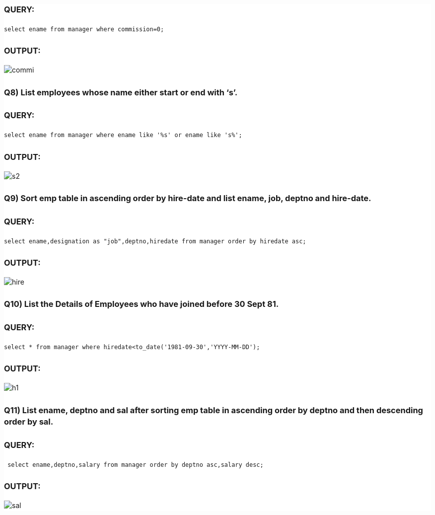 ### QUERY:
```
select ename from manager where commission=0;
```
### OUTPUT:
![commi](https://github.com/vasundrasriravi/EX-2-Data-Manipulation-Language-DML-and-Data-Control-Language-DCL-Commands/assets/119393983/3d66a046-60d5-4c56-af38-64f458e45a35)

### Q8)	List employees whose name either start or end with ‘s’.


### QUERY:
```
select ename from manager where ename like '%s' or ename like 's%';
```
### OUTPUT:
![s2](https://github.com/vasundrasriravi/EX-2-Data-Manipulation-Language-DML-and-Data-Control-Language-DCL-Commands/assets/119393983/4252769b-40ff-4e3f-9a2f-af35d055e2ce)

### Q9) Sort emp table in ascending order by hire-date and list ename, job, deptno and hire-date.


### QUERY:
```
select ename,designation as "job",deptno,hiredate from manager order by hiredate asc;
```
### OUTPUT:
![hire](https://github.com/vasundrasriravi/EX-2-Data-Manipulation-Language-DML-and-Data-Control-Language-DCL-Commands/assets/119393983/6abf23ad-c3f3-43f3-a167-8c247e12c7e7)

### Q10) List the Details of Employees who have joined before 30 Sept 81.


### QUERY:
```
select * from manager where hiredate<to_date('1981-09-30','YYYY-MM-DD');
```
### OUTPUT:
![h1](https://github.com/vasundrasriravi/EX-2-Data-Manipulation-Language-DML-and-Data-Control-Language-DCL-Commands/assets/119393983/6f459186-2056-498c-96e6-4bfec95f6164)

### Q11)	List ename, deptno and sal after sorting emp table in ascending order by deptno and then descending order by sal.


### QUERY:
```
 select ename,deptno,salary from manager order by deptno asc,salary desc;
```
### OUTPUT:
![sal](https://github.com/vasundrasriravi/EX-2-Data-Manipulation-Language-DML-and-Data-Control-Language-DCL-Commands/assets/119393983/591397df-af07-440d-8c8e-c01999bf7ef2)
